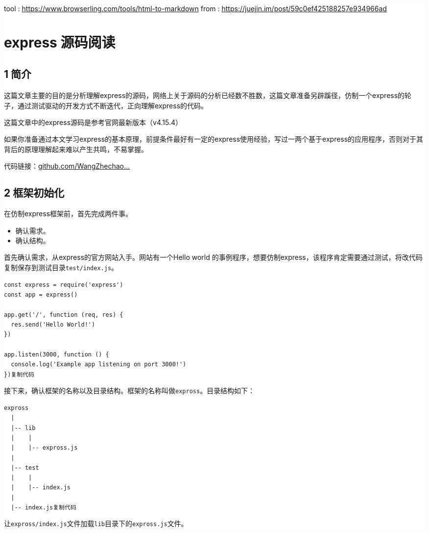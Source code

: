 tool : https://www.browserling.com/tools/html-to-markdown
from : https://juejin.im/post/59c0ef425188257e934966ad


# express 源码阅读


## 1 简介

这篇文章主要的目的是分析理解express的源码，网络上关于源码的分析已经数不胜数，这篇文章准备另辟蹊径，仿制一个express的轮子，通过测试驱动的开发方式不断迭代，正向理解express的代码。

这篇文章中的express源码是参考官网最新版本（v4.15.4）

如果你准备通过本文学习express的基本原理，前提条件最好有一定的express使用经验，写过一两个基于express的应用程序，否则对于其背后的原理理解起来难以产生共鸣，不易掌握。

代码链接：[github.com/WangZhechao…](https://link.juejin.im?target=https%3A%2F%2Fgithub.com%2FWangZhechao%2Fexpross)

## 2 框架初始化

在仿制express框架前，首先完成两件事。

*   确认需求。
*   确认结构。

首先确认需求，从express的官方网站入手。网站有一个Hello world 的事例程序，想要仿制express，该程序肯定需要通过测试，将改代码复制保存到测试目录`test/index.js`。

    const express = require('express')
    const app = express()

    app.get('/', function (req, res) {
      res.send('Hello World!')
    })

    app.listen(3000, function () {
      console.log('Example app listening on port 3000!')
    })复制代码

接下来，确认框架的名称以及目录结构。框架的名称叫做`expross`。目录结构如下：

    expross
      |
      |-- lib
      |    | 
      |    |-- expross.js
      |
      |-- test
      |    |
      |    |-- index.js
      |
      |-- index.js复制代码

让`expross/index.js`文件加载`lib`目录下的`expross.js`文件。
